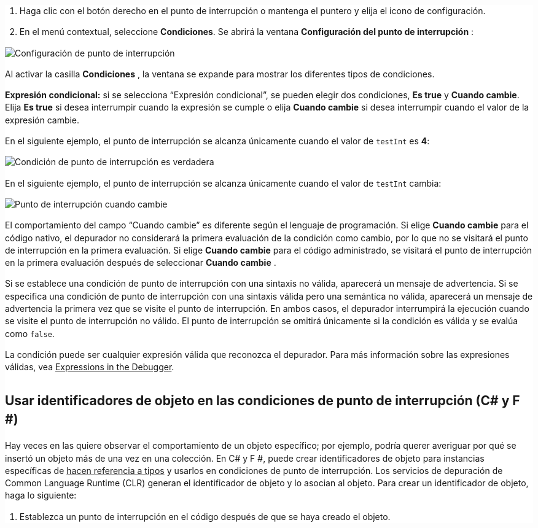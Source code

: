 1.  Haga clic con el botón derecho en el punto de interrupción o mantenga el puntero y elija el icono de configuración.  
  
2.  En el menú contextual, seleccione **Condiciones**. Se abrirá la ventana **Configuración del punto de interrupción** :  
  
 ![Configuración de punto de interrupción](../debugger/media/breakpointsettings.png "BreakpointSettings")  
  
 Al activar la casilla **Condiciones** , la ventana se expande para mostrar los diferentes tipos de condiciones.  
  
 **Expresión condicional:** si se selecciona “Expresión condicional”, se pueden elegir dos condiciones, **Es true** y **Cuando cambie**. Elija **Es true** si desea interrumpir cuando la expresión se cumple o elija **Cuando cambie** si desea interrumpir cuando el valor de la expresión cambie.  
  
 En el siguiente ejemplo, el punto de interrupción se alcanza únicamente cuando el valor de `testInt` es **4**:  
  
 ![Condición de punto de interrupción es verdadera](../debugger/media/breakpointconditionistrue.png "BreakpointConditionIsTrue")  
  
 En el siguiente ejemplo, el punto de interrupción se alcanza únicamente cuando el valor de `testInt` cambia:  
  
 ![Punto de interrupción cuando cambie](../debugger/media/breakpointwhenchanged.png "BreakpointWhenChanged")  
  
 El comportamiento del campo “Cuando cambie” es diferente según el lenguaje de programación. Si elige **Cuando cambie** para el código nativo, el depurador no considerará la primera evaluación de la condición como cambio, por lo que no se visitará el punto de interrupción en la primera evaluación. Si elige **Cuando cambie** para el código administrado, se visitará el punto de interrupción en la primera evaluación después de seleccionar **Cuando cambie** .  
  
 Si se establece una condición de punto de interrupción con una sintaxis no válida, aparecerá un mensaje de advertencia. Si se especifica una condición de punto de interrupción con una sintaxis válida pero una semántica no válida, aparecerá un mensaje de advertencia la primera vez que se visite el punto de interrupción. En ambos casos, el depurador interrumpirá la ejecución cuando se visite el punto de interrupción no válido. El punto de interrupción se omitirá únicamente si la condición es válida y se evalúa como `false`.  
  
 La condición puede ser cualquier expresión válida que reconozca el depurador. Para más información sobre las expresiones válidas, vea [Expressions in the Debugger](../debugger/expressions-in-the-debugger.md).  
  
## <a name="using-object-ids-in-breakpoint-conditions-c-and-f"></a>Usar identificadores de objeto en las condiciones de punto de interrupción (C# y F #)  
 Hay veces en las quiere observar el comportamiento de un objeto específico; por ejemplo, podría querer averiguar por qué se insertó un objeto más de una vez en una colección. En C# y F #, puede crear identificadores de objeto para instancias específicas de [hacen referencia a tipos](http://msdn.microsoft.com/library/801cf030-6e2d-4a0d-9daf-1431b0c31f47) y usarlos en condiciones de punto de interrupción. Los servicios de depuración de Common Language Runtime (CLR) generan el identificador de objeto y lo asocian al objeto.  Para crear un identificador de objeto, haga lo siguiente:  
  
1.  Establezca un punto de interrupción en el código después de que se haya creado el objeto.  
  